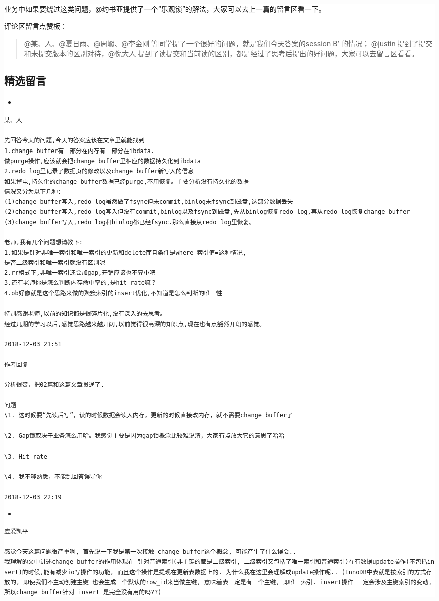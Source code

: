 业务中如果要绕过这类问题，@约书亚提供了一个“乐观锁”的解法，大家可以去上一篇的留言区看一下。

评论区留言点赞板：

> @某、人、@夏日雨、@周巘、@李金刚 等同学提了一个很好的问题，就是我们今天答案的session B’ 的情况；
> @justin 提到了提交和未提交版本的区别对待，@倪大人 提到了读提交和当前读的区别，都是经过了思考后提出的好问题，大家可以去留言区看看。

## 精选留言

- 

    某、人

    先回答今天的问题,今天的答案应该在文章里就能找到
    1.change buffer有一部分在内存有一部分在ibdata.
    做purge操作,应该就会把change buffer里相应的数据持久化到ibdata
    2.redo log里记录了数据页的修改以及change buffer新写入的信息
    如果掉电,持久化的change buffer数据已经purge,不用恢复。主要分析没有持久化的数据
    情况又分为以下几种:
    (1)change buffer写入,redo log虽然做了fsync但未commit,binlog未fsync到磁盘,这部分数据丢失
    (2)change buffer写入,redo log写入但没有commit,binlog以及fsync到磁盘,先从binlog恢复redo log,再从redo log恢复change buffer
    (3)change buffer写入,redo log和binlog都已经fsync.那么直接从redo log里恢复。

    老师,我有几个问题想请教下:
    1.如果是针对非唯一索引和唯一索引的更新和delete而且条件是where 索引值=这种情况,
    是否二级索引和唯一索引就没有区别呢
    2.rr模式下,非唯一索引还会加gap,开销应该也不算小吧
    3.还有老师你是怎么判断内存命中率的,是hit rate嘛？
    4.ob好像就是这个思路来做的聚簇索引的insert优化,不知道是怎么判断的唯一性

    特别感谢老师,以前的知识都是很碎片化,没有深入的去思考。
    经过几期的学习以后,感觉思路越来越开阔,以前觉得很高深的知识点,现在也有点豁然开朗的感觉。

    2018-12-03 21:51

    作者回复

    分析很赞，把02篇和这篇文章贯通了.

    问题
    \1. 这时候要“先读后写”，读的时候数据会读入内存，更新的时候直接改内存，就不需要change buffer了

    \2. Gap锁取决于业务怎么用哈。我感觉主要是因为gap锁概念比较难说清，大家有点放大它的意思了哈哈

    \3. Hit rate

    \4. 我不够熟悉，不能乱回答误导你

    2018-12-03 22:19

- 

    虚爱凯平

    感觉今天这篇问题很严重啊, 首先说一下我是第一次接触 change buffer这个概念, 可能产生了什么误会..
    我理解的文中讲述change buffer的作用体现在 针对普通索引(非主键的都是二级索引, 二级索引又包括了唯一索引和普通索引)在有数据update操作(不包括insert)的时候,能有减少io写操作的功能, 而且这个操作是提现在更新表数据上的. 为什么我在这里会理解成update操作呢.. (InnoDB中表就是按索引的方式存放的, 即使我们不主动创建主键 也会生成一个默认的row_id来当做主键, 意味着表一定是有一个主键, 即唯一索引. insert操作 一定会涉及主键索引的变动, 所以change buffer针对 insert 是完全没有用的吗??)
